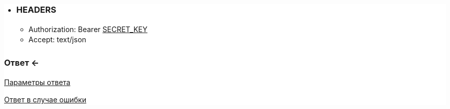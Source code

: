 <ul class="nestedList header">
    <li><h3>HEADERS</h3>
        <ul>
             <li>Authorization: Bearer <a href="#auth_param">SECRET_KEY</a></li>
             <li>Accept: text/json</li>
        </ul>
    </li>
</ul>

<h3 class="request">Ответ ←</h3>

[Параметры ответа](#response_refund)

[Ответ в случае ошибки](#response_error)


